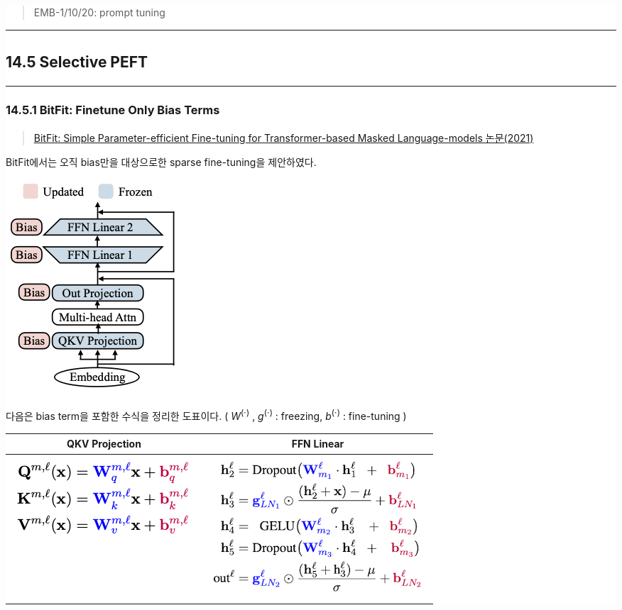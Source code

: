 > EMB-1/10/20: prompt tuning

---

## 14.5 Selective PEFT

---

### 14.5.1 BitFit: Finetune Only Bias Terms

> [BitFit: Simple Parameter-efficient Fine-tuning for Transformer-based Masked Language-models 논문(2021)](https://arxiv.org/abs/2106.10199)

BitFit에서는 오직 bias만을 대상으로한 sparse fine-tuning을 제안하였다. 

![bitfit](images/bitfit.png)

다음은 bias term을 포함한 수식을 정리한 도표이다. ( $W^{(\cdot)}$ , $g^{(\cdot)}$ : freezing, $b^{(\cdot)}$ : fine-tuning )

| QKV Projection | FFN Linear |
| :---: | :---: |
| ![bitfit bias 1](images/bitfit_bias_1.png) | ![bitfit bias 2](images/bitfit_bias_2.png) |
